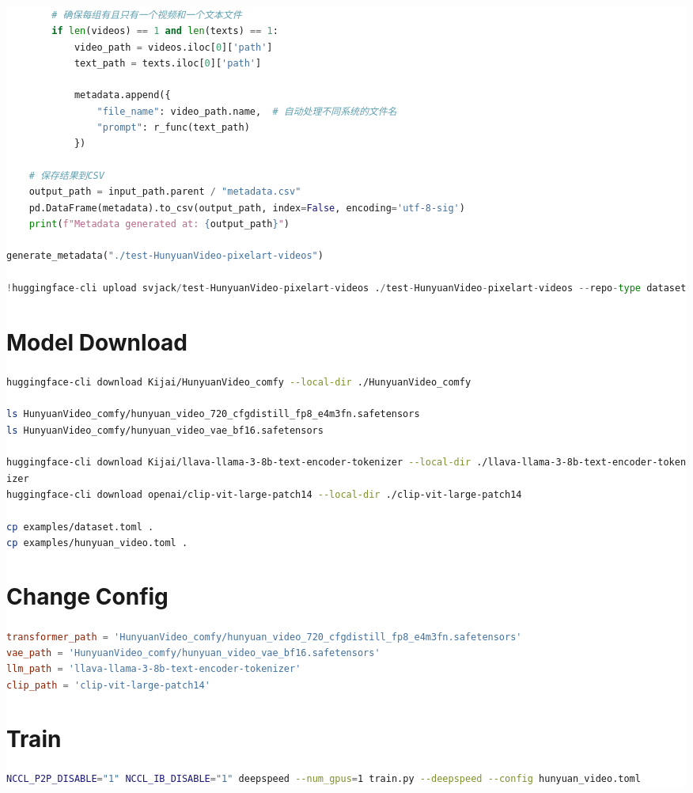 ```python
        # 确保每组有且只有一个视频和一个文本文件
        if len(videos) == 1 and len(texts) == 1:
            video_path = videos.iloc[0]['path']
            text_path = texts.iloc[0]['path']

            metadata.append({
                "file_name": video_path.name,  # 自动处理不同系统的文件名
                "prompt": r_func(text_path)
            })

    # 保存结果到CSV
    output_path = input_path.parent / "metadata.csv"
    pd.DataFrame(metadata).to_csv(output_path, index=False, encoding='utf-8-sig')
    print(f"Metadata generated at: {output_path}")

generate_metadata("./test-HunyuanVideo-pixelart-videos")

!huggingface-cli upload svjack/test-HunyuanVideo-pixelart-videos ./test-HunyuanVideo-pixelart-videos --repo-type dataset
```

# Model Download
```bash
huggingface-cli download Kijai/HunyuanVideo_comfy --local-dir ./HunyuanVideo_comfy

ls HunyuanVideo_comfy/hunyuan_video_720_cfgdistill_fp8_e4m3fn.safetensors
ls HunyuanVideo_comfy/hunyuan_video_vae_bf16.safetensors

huggingface-cli download Kijai/llava-llama-3-8b-text-encoder-tokenizer --local-dir ./llava-llama-3-8b-text-encoder-tokenizer
huggingface-cli download openai/clip-vit-large-patch14 --local-dir ./clip-vit-large-patch14

cp examples/dataset.toml .
cp examples/hunyuan_video.toml .

```

# Change Config
```toml
transformer_path = 'HunyuanVideo_comfy/hunyuan_video_720_cfgdistill_fp8_e4m3fn.safetensors'
vae_path = 'HunyuanVideo_comfy/hunyuan_video_vae_bf16.safetensors'
llm_path = 'llava-llama-3-8b-text-encoder-tokenizer'
clip_path = 'clip-vit-large-patch14'
```

# Train
```bash
NCCL_P2P_DISABLE="1" NCCL_IB_DISABLE="1" deepspeed --num_gpus=1 train.py --deepspeed --config hunyuan_video.toml
```
